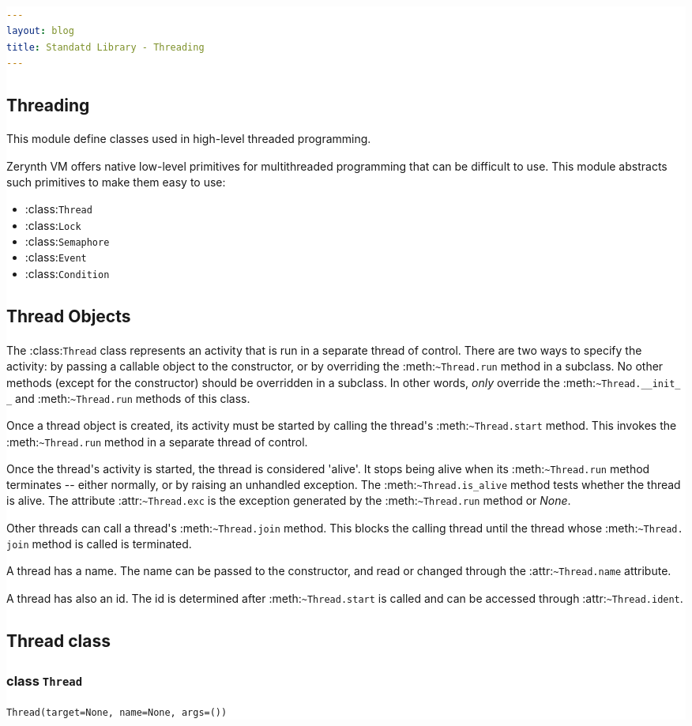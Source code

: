 ```yaml
---
layout: blog
title: Standatd Library - Threading
---
```

## Threading

This module define classes used in high-level threaded programming.

Zerynth VM offers native low-level primitives for multithreaded programming that can be difficult to use. This module abstracts
such primitives to make them easy to use:

* :class:`Thread`
* :class:`Lock`
* :class:`Semaphore`
* :class:`Event`
* :class:`Condition`

## Thread Objects

The :class:`Thread` class represents an activity that is run in a separate
thread of control.  There are two ways to specify the activity: by passing a
callable object to the constructor, or by overriding the :meth:`~Thread.run`
method in a subclass.  No other methods (except for the constructor) should be
overridden in a subclass.  In other words, *only*  override the
:meth:`~Thread.__init__` and :meth:`~Thread.run` methods of this class.

Once a thread object is created, its activity must be started by calling the
thread's :meth:`~Thread.start` method.  This invokes the :meth:`~Thread.run`
method in a separate thread of control.

Once the thread's activity is started, the thread is considered 'alive'. It
stops being alive when its :meth:`~Thread.run` method terminates -- either
normally, or by raising an unhandled exception.  The :meth:`~Thread.is_alive`
method tests whether the thread is alive. The attribute :attr:`~Thread.exc` is the exception
generated by the :meth:`~Thread.run` method or *None*.

Other threads can call a thread's :meth:`~Thread.join` method.  This blocks
the calling thread until the thread whose :meth:`~Thread.join` method is
called is terminated.

A thread has a name.  The name can be passed to the constructor, and read or
changed through the :attr:`~Thread.name` attribute.

A thread has also an id. The id is determined after :meth:`~Thread.start` is called and can be accessed
through :attr:`~Thread.ident`.

## Thread class

### class `Thread`
`Thread(target=None, name=None, args=())`
